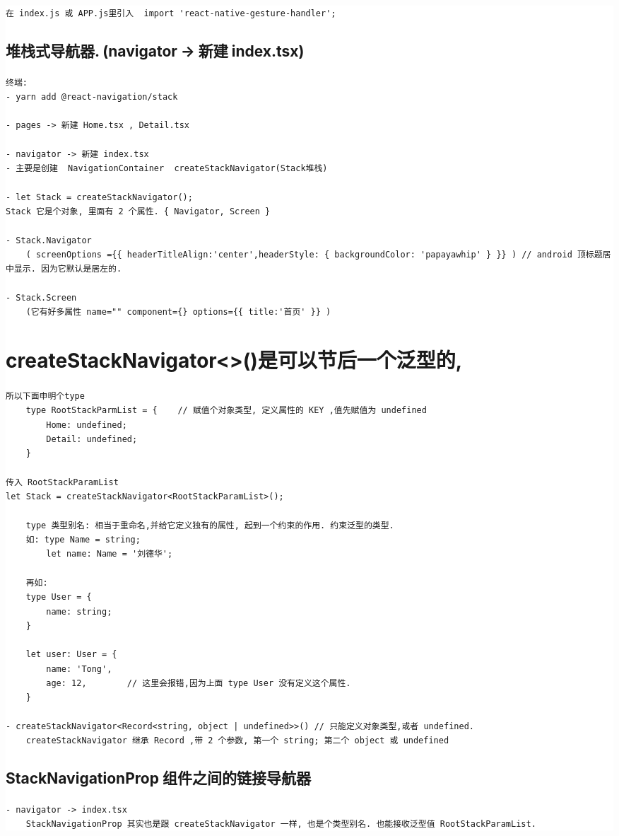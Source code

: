     在 index.js 或 APP.js里引入  import 'react-native-gesture-handler';

##  堆栈式导航器. (navigator -> 新建 index.tsx)
    终端:
    - yarn add @react-navigation/stack

    - pages -> 新建 Home.tsx , Detail.tsx

    - navigator -> 新建 index.tsx 
    - 主要是创建  NavigationContainer  createStackNavigator(Stack堆栈)

    - let Stack = createStackNavigator();
    Stack 它是个对象, 里面有 2 个属性. { Navigator, Screen }

    - Stack.Navigator  
        ( screenOptions ={{ headerTitleAlign:'center',headerStyle: { backgroundColor: 'papayawhip' } }} ) // android 顶标题居中显示. 因为它默认是居左的.

    - Stack.Screen
        (它有好多属性 name="" component={} options={{ title:'首页' }} )



  # createStackNavigator<>()是可以节后一个泛型的,
    所以下面申明个type
        type RootStackParmList = {    // 赋值个对象类型, 定义属性的 KEY ,值先赋值为 undefined
            Home: undefined;
            Detail: undefined;
        }

    传入 RootStackParamList
    let Stack = createStackNavigator<RootStackParamList>();

        type 类型别名: 相当于重命名,并给它定义独有的属性, 起到一个约束的作用. 约束泛型的类型.
        如: type Name = string;
            let name: Name = '刘德华';

        再如:
        type User = {
            name: string;
        }

        let user: User = {
            name: 'Tong',
            age: 12,        // 这里会报错,因为上面 type User 没有定义这个属性.
        }

    - createStackNavigator<Record<string, object | undefined>>() // 只能定义对象类型,或者 undefined.
        createStackNavigator 继承 Record ,带 2 个参数, 第一个 string; 第二个 object 或 undefined

##  StackNavigationProp  组件之间的链接导航器
    - navigator -> index.tsx
        StackNavigationProp 其实也是跟 createStackNavigator 一样, 也是个类型别名. 也能接收泛型值 RootStackParamList.
